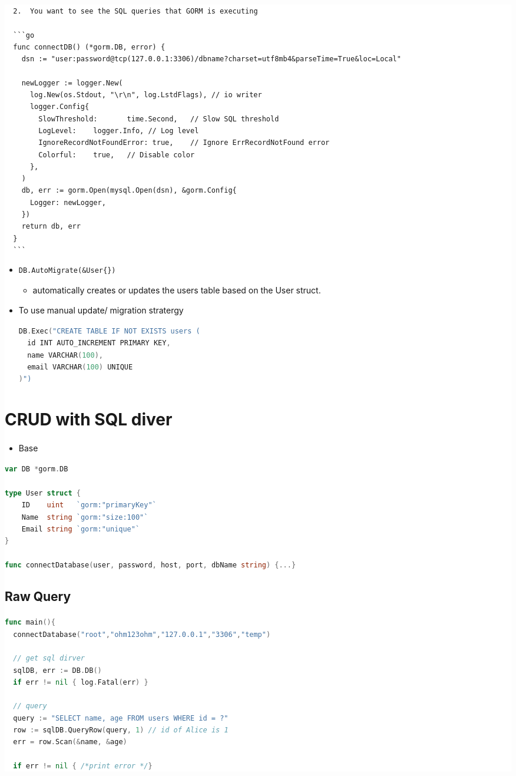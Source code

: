
      2.  You want to see the SQL queries that GORM is executing 

      ```go
      func connectDB() (*gorm.DB, error) {
        dsn := "user:password@tcp(127.0.0.1:3306)/dbname?charset=utf8mb4&parseTime=True&loc=Local"

        newLogger := logger.New(
          log.New(os.Stdout, "\r\n", log.LstdFlags), // io writer
          logger.Config{
            SlowThreshold:       time.Second,   // Slow SQL threshold
            LogLevel:    logger.Info, // Log level
            IgnoreRecordNotFoundError: true,    // Ignore ErrRecordNotFound error
            Colorful:    true,   // Disable color
          },
        )
        db, err := gorm.Open(mysql.Open(dsn), &gorm.Config{
          Logger: newLogger,
        })
        return db, err
      }
      ``` 
- `DB.AutoMigrate(&User{})`
  - automatically creates or updates the users table based on the User struct.
- To use manual update/ migration stratergy

  ```go
  DB.Exec("CREATE TABLE IF NOT EXISTS users (
    id INT AUTO_INCREMENT PRIMARY KEY, 
    name VARCHAR(100), 
    email VARCHAR(100) UNIQUE
  )")
  ```

# CRUD with SQL diver
- Base

```go
var DB *gorm.DB

type User struct {
	ID    uint   `gorm:"primaryKey"`
	Name  string `gorm:"size:100"`
	Email string `gorm:"unique"`
}

func connectDatabase(user, password, host, port, dbName string) {...}
```

## Raw Query

```go
func main(){
  connectDatabase("root","ohm123ohm","127.0.0.1","3306","temp")

  // get sql dirver
  sqlDB, err := DB.DB()
  if err != nil { log.Fatal(err) }

  // query
  query := "SELECT name, age FROM users WHERE id = ?"
  row := sqlDB.QueryRow(query, 1) // id of Alice is 1
  err = row.Scan(&name, &age)
  
  if err != nil { /*print error */} 
```